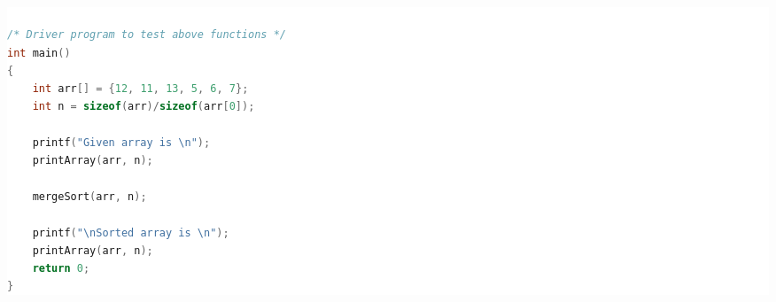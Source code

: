 ```c

/* Driver program to test above functions */
int main()
{
	int arr[] = {12, 11, 13, 5, 6, 7};
	int n = sizeof(arr)/sizeof(arr[0]);

	printf("Given array is \n");
	printArray(arr, n);

	mergeSort(arr, n);

	printf("\nSorted array is \n");
	printArray(arr, n);
	return 0;
}

```
